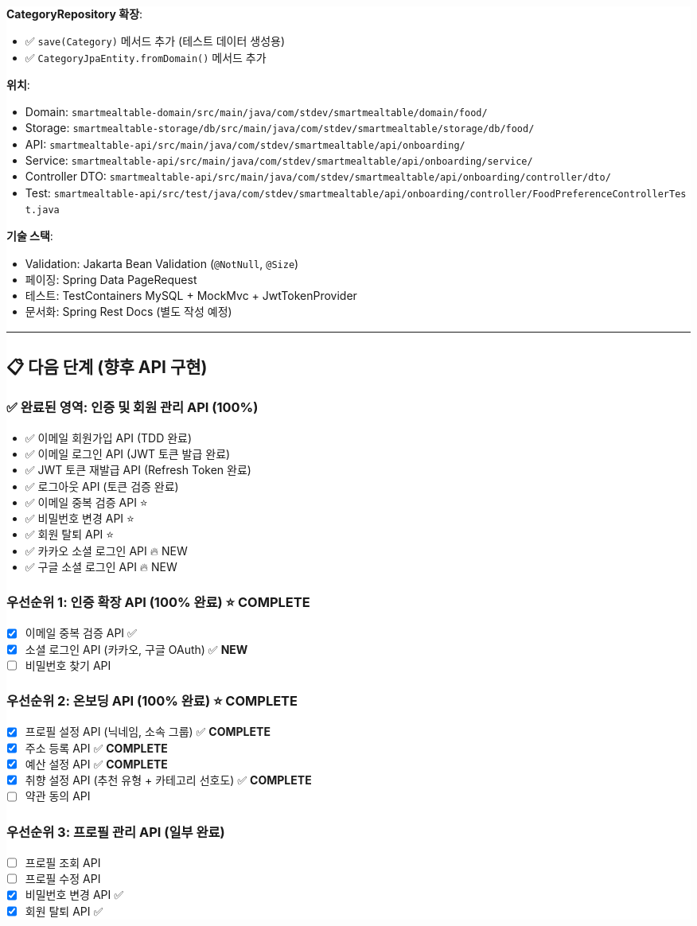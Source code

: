 **CategoryRepository 확장**:
- ✅ `save(Category)` 메서드 추가 (테스트 데이터 생성용)
- ✅ `CategoryJpaEntity.fromDomain()` 메서드 추가

**위치**: 
- Domain: `smartmealtable-domain/src/main/java/com/stdev/smartmealtable/domain/food/`
- Storage: `smartmealtable-storage/db/src/main/java/com/stdev/smartmealtable/storage/db/food/`
- API: `smartmealtable-api/src/main/java/com/stdev/smartmealtable/api/onboarding/`
- Service: `smartmealtable-api/src/main/java/com/stdev/smartmealtable/api/onboarding/service/`
- Controller DTO: `smartmealtable-api/src/main/java/com/stdev/smartmealtable/api/onboarding/controller/dto/`
- Test: `smartmealtable-api/src/test/java/com/stdev/smartmealtable/api/onboarding/controller/FoodPreferenceControllerTest.java`

**기술 스택**:
- Validation: Jakarta Bean Validation (`@NotNull`, `@Size`)
- 페이징: Spring Data PageRequest
- 테스트: TestContainers MySQL + MockMvc + JwtTokenProvider
- 문서화: Spring Rest Docs (별도 작성 예정)

---

## 📋 다음 단계 (향후 API 구현)

### ✅ 완료된 영역: 인증 및 회원 관리 API (100%)
- ✅ 이메일 회원가입 API (TDD 완료)
- ✅ 이메일 로그인 API (JWT 토큰 발급 완료)  
- ✅ JWT 토큰 재발급 API (Refresh Token 완료)
- ✅ 로그아웃 API (토큰 검증 완료)
- ✅ 이메일 중복 검증 API ⭐
- ✅ 비밀번호 변경 API ⭐
- ✅ 회원 탈퇴 API ⭐
- ✅ 카카오 소셜 로그인 API 🔥 NEW
- ✅ 구글 소셜 로그인 API 🔥 NEW

### 우선순위 1: 인증 확장 API (100% 완료) ⭐ COMPLETE
- [x] 이메일 중복 검증 API ✅
- [x] 소셜 로그인 API (카카오, 구글 OAuth) ✅ **NEW**
- [ ] 비밀번호 찾기 API

### 우선순위 2: 온보딩 API (100% 완료) ⭐ COMPLETE
- [x] 프로필 설정 API (닉네임, 소속 그룹) ✅ **COMPLETE**
- [x] 주소 등록 API ✅ **COMPLETE**
- [x] 예산 설정 API ✅ **COMPLETE**
- [x] 취향 설정 API (추천 유형 + 카테고리 선호도) ✅ **COMPLETE**
- [ ] 약관 동의 API

### 우선순위 3: 프로필 관리 API (일부 완료)
- [ ] 프로필 조회 API
- [ ] 프로필 수정 API
- [x] 비밀번호 변경 API ✅
- [x] 회원 탈퇴 API ✅

